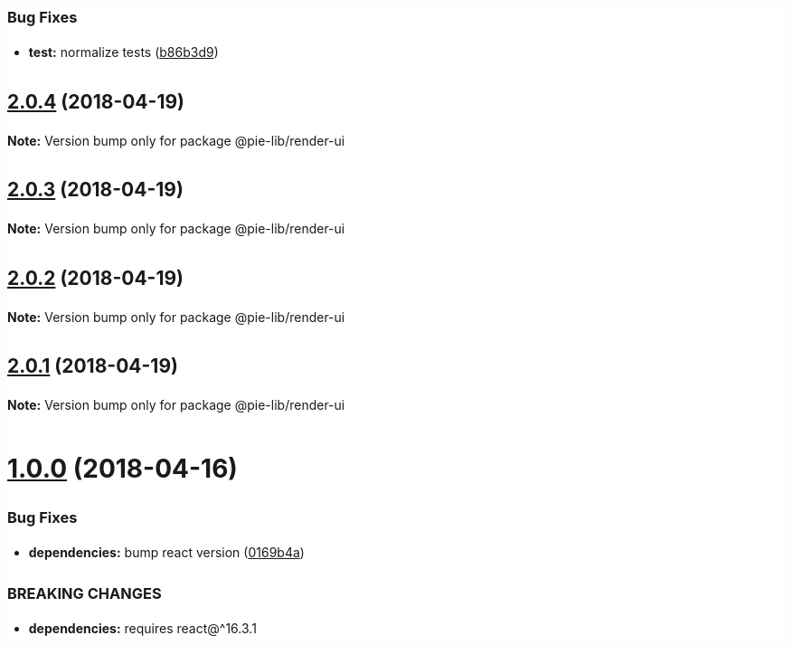 ### Bug Fixes

- **test:** normalize tests ([b86b3d9](https://github.com/pie-framework/pie-lib/commit/b86b3d9))

<a name="2.0.4"></a>

## [2.0.4](https://github.com/pie-framework/pie-lib/compare/@pie-lib/render-ui@2.0.3...@pie-lib/render-ui@2.0.4) (2018-04-19)

**Note:** Version bump only for package @pie-lib/render-ui

<a name="2.0.3"></a>

## [2.0.3](https://github.com/pie-framework/pie-lib/compare/@pie-lib/render-ui@2.0.2...@pie-lib/render-ui@2.0.3) (2018-04-19)

**Note:** Version bump only for package @pie-lib/render-ui

<a name="2.0.2"></a>

## [2.0.2](https://github.com/pie-framework/pie-lib/compare/@pie-lib/render-ui@2.0.1...@pie-lib/render-ui@2.0.2) (2018-04-19)

**Note:** Version bump only for package @pie-lib/render-ui

<a name="2.0.1"></a>

## [2.0.1](https://github.com/pie-framework/pie-lib/compare/@pie-lib/render-ui@2.0.0...@pie-lib/render-ui@2.0.1) (2018-04-19)

**Note:** Version bump only for package @pie-lib/render-ui

<a name="1.0.0"></a>

# [1.0.0](https://github.com/pie-framework/pie-lib/compare/@pie-lib/render-ui@0.1.15...@pie-lib/render-ui@1.0.0) (2018-04-16)

### Bug Fixes

- **dependencies:** bump react version ([0169b4a](https://github.com/pie-framework/pie-lib/commit/0169b4a))

### BREAKING CHANGES

- **dependencies:** requires react@^16.3.1

<a name="0.1.15"></a>
